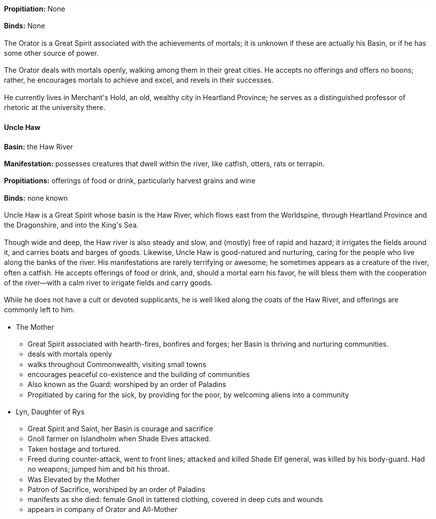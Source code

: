 **Propitiation:** None

**Binds:** None

The Orator is a Great Spirit associated with the achievements of mortals; it is unknown if these are actually his Basin, or if he has some other source of power.

The Orator deals with mortals openly, walking among them in their great cities.
He accepts no offerings and offers no boons; rather, he encourages mortals to achieve and excel, and revels in their successes.

He currently lives in Merchant's Hold, an old, wealthy city in Heartland Province; he serves as a distinguished professor of rhetoric at the university there.

#### Uncle Haw

**Basin:** the Haw River

**Manifestation:** possesses creatures that dwell within the river, like catfish, otters, rats or terrapin.

**Propitiations:** offerings of food or drink, particularly harvest grains and wine

**Binds:** none known

Uncle Haw is a Great Spirit whose basin is the Haw River, which flows east from the Worldspine, through Heartland Province and the Dragonshire, and into the King's Sea.

Though wide and deep, the Haw river is also steady and slow, and (mostly) free of rapid and hazard; it irrigates the fields around it, and carries boats and barges of goods.
Likewise, Uncle Haw is good-natured and nurturing, caring for the people who live along the banks of the river.
His manifestations are rarely terrifying or awesome; he sometimes appears as a creature of the river, often a catfish.
He accepts offerings of food or drink, and, should a mortal earn his favor, he will bless them with the cooperation of the river—with a calm river to irrigate fields and carry goods.

While he does not have a cult or devoted supplicants, he is well liked along the coats of the Haw River, and offerings are commonly left to him.

  - The Mother
    
      - Great Spirit associated with hearth-fires, bonfires and forges;
        her Basin is thriving and nurturing communities.
      - deals with mortals openly
      - walks throughout Commonwealth, visiting small towns
      - encourages peaceful co-existence and the building of communities
      - Also known as the Guard: worshiped by an order of Paladins
      - Propitiated by caring for the sick, by providing for the poor,
        by welcoming aliens into a community

  - Lyn, Daughter of Rys
    
      - Great Spirit and Saint, her Basin is courage and sacrifice
      - Gnoll farmer on Islandholm when Shade Elves attacked.
      - Taken hostage and tortured.
      - Freed during counter-attack, went to front lines; attacked and
        killed Shade Elf general, was killed by his body-guard. Had no
        weapons; jumped him and bit his throat.
      - Was Elevated by the Mother
      - Patron of Sacrifice, worshiped by an order of Paladins
      - manifests as she died: female Gnoll in tattered clothing,
        covered in deep cuts and wounds
      - appears in company of Orator and All-Mother
